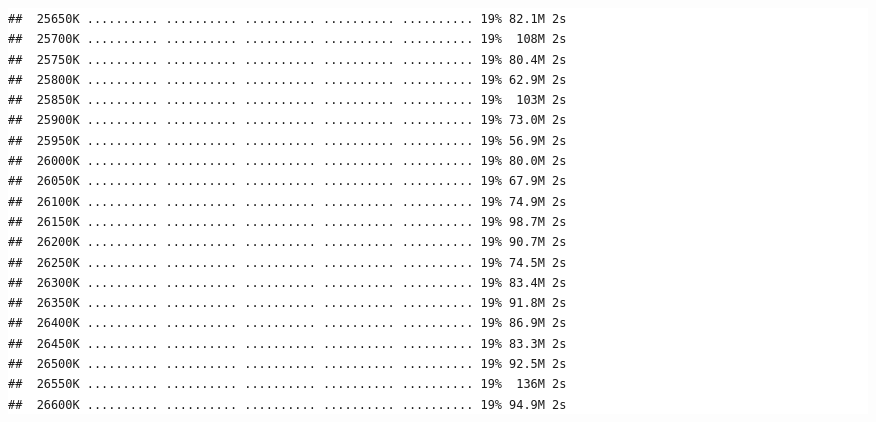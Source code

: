     ##  25650K .......... .......... .......... .......... .......... 19% 82.1M 2s
    ##  25700K .......... .......... .......... .......... .......... 19%  108M 2s
    ##  25750K .......... .......... .......... .......... .......... 19% 80.4M 2s
    ##  25800K .......... .......... .......... .......... .......... 19% 62.9M 2s
    ##  25850K .......... .......... .......... .......... .......... 19%  103M 2s
    ##  25900K .......... .......... .......... .......... .......... 19% 73.0M 2s
    ##  25950K .......... .......... .......... .......... .......... 19% 56.9M 2s
    ##  26000K .......... .......... .......... .......... .......... 19% 80.0M 2s
    ##  26050K .......... .......... .......... .......... .......... 19% 67.9M 2s
    ##  26100K .......... .......... .......... .......... .......... 19% 74.9M 2s
    ##  26150K .......... .......... .......... .......... .......... 19% 98.7M 2s
    ##  26200K .......... .......... .......... .......... .......... 19% 90.7M 2s
    ##  26250K .......... .......... .......... .......... .......... 19% 74.5M 2s
    ##  26300K .......... .......... .......... .......... .......... 19% 83.4M 2s
    ##  26350K .......... .......... .......... .......... .......... 19% 91.8M 2s
    ##  26400K .......... .......... .......... .......... .......... 19% 86.9M 2s
    ##  26450K .......... .......... .......... .......... .......... 19% 83.3M 2s
    ##  26500K .......... .......... .......... .......... .......... 19% 92.5M 2s
    ##  26550K .......... .......... .......... .......... .......... 19%  136M 2s
    ##  26600K .......... .......... .......... .......... .......... 19% 94.9M 2s